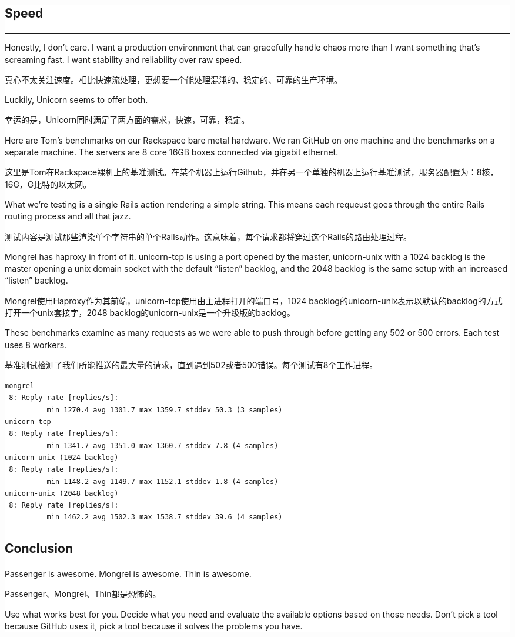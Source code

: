 ## Speed
----

Honestly, I don’t care. I want a production environment that can gracefully handle chaos more than I want something that’s screaming fast. I want stability and reliability over raw speed.

真心不太关注速度。相比快速流处理，更想要一个能处理混沌的、稳定的、可靠的生产环境。

Luckily, Unicorn seems to offer both.

幸运的是，Unicorn同时满足了两方面的需求，快速，可靠，稳定。

Here are Tom’s benchmarks on our Rackspace bare metal hardware. We ran GitHub on one machine and the benchmarks on a separate machine. The servers are 8 core 16GB boxes connected via gigabit ethernet.

这里是Tom在Rackspace裸机上的基准测试。在某个机器上运行Github，并在另一个单独的机器上运行基准测试，服务器配置为：8核，16G，G比特的以太网。

What we’re testing is a single Rails action rendering a simple string. This means each requeust goes through the entire Rails routing process and all that jazz.

测试内容是测试那些渲染单个字符串的单个Rails动作。这意味着，每个请求都将穿过这个Rails的路由处理过程。

Mongrel has haproxy in front of it. unicorn-tcp is using a port opened by the master, unicorn-unix with a 1024 backlog is the master opening a unix domain socket with the default “listen” backlog, and the 2048 backlog is the same setup with an increased “listen” backlog.

Mongrel使用Haproxy作为其前端，unicorn-tcp使用由主进程打开的端口号，1024 backlog的unicorn-unix表示以默认的backlog的方式打开一个unix套接字，2048 backlog的unicorn-unix是一个升级版的backlog。

These benchmarks examine as many requests as we were able to push through before getting any 502 or 500 errors. Each test uses 8 workers.

基准测试检测了我们所能推送的最大量的请求，直到遇到502或者500错误。每个测试有8个工作进程。

    mongrel
     8: Reply rate [replies/s]:
              min 1270.4 avg 1301.7 max 1359.7 stddev 50.3 (3 samples)
    unicorn-tcp
     8: Reply rate [replies/s]:
              min 1341.7 avg 1351.0 max 1360.7 stddev 7.8 (4 samples)
    unicorn-unix (1024 backlog)
     8: Reply rate [replies/s]:
              min 1148.2 avg 1149.7 max 1152.1 stddev 1.8 (4 samples)
    unicorn-unix (2048 backlog)
     8: Reply rate [replies/s]:
              min 1462.2 avg 1502.3 max 1538.7 stddev 39.6 (4 samples)

## Conclusion

[Passenger](http://www.modrails.com/) is awesome. [Mongrel](http://mongrel2.org/) is awesome. [Thin](https://github.com/macournoyer/thin) is awesome.

Passenger、Mongrel、Thin都是恐怖的。

Use what works best for you. Decide what you need and evaluate the available options based on those needs. Don’t pick a tool because GitHub uses it, pick a tool because it solves the problems you have.
